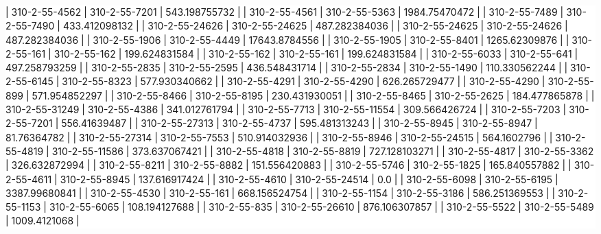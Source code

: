 | 310-2-55-4562 | 310-2-55-7201 | 543.198755732 |
| 310-2-55-4561 | 310-2-55-5363 | 1984.75470472 |
| 310-2-55-7489 | 310-2-55-7490 | 433.412098132 |
| 310-2-55-24626 | 310-2-55-24625 | 487.282384036 |
| 310-2-55-24625 | 310-2-55-24626 | 487.282384036 |
| 310-2-55-1906 | 310-2-55-4449 | 17643.8784556 |
| 310-2-55-1905 | 310-2-55-8401 | 1265.62309876 |
| 310-2-55-161 | 310-2-55-162 | 199.624831584 |
| 310-2-55-162 | 310-2-55-161 | 199.624831584 |
| 310-2-55-6033 | 310-2-55-641 | 497.258793259 |
| 310-2-55-2835 | 310-2-55-2595 | 436.548431714 |
| 310-2-55-2834 | 310-2-55-1490 | 110.330562244 |
| 310-2-55-6145 | 310-2-55-8323 | 577.930340662 |
| 310-2-55-4291 | 310-2-55-4290 | 626.265729477 |
| 310-2-55-4290 | 310-2-55-899 | 571.954852297 |
| 310-2-55-8466 | 310-2-55-8195 | 230.431930051 |
| 310-2-55-8465 | 310-2-55-2625 | 184.477865878 |
| 310-2-55-31249 | 310-2-55-4386 | 341.012761794 |
| 310-2-55-7713 | 310-2-55-11554 | 309.566426724 |
| 310-2-55-7203 | 310-2-55-7201 | 556.41639487 |
| 310-2-55-27313 | 310-2-55-4737 | 595.481313243 |
| 310-2-55-8945 | 310-2-55-8947 | 81.76364782 |
| 310-2-55-27314 | 310-2-55-7553 | 510.914032936 |
| 310-2-55-8946 | 310-2-55-24515 | 564.1602796 |
| 310-2-55-4819 | 310-2-55-11586 | 373.637067421 |
| 310-2-55-4818 | 310-2-55-8819 | 727.128103271 |
| 310-2-55-4817 | 310-2-55-3362 | 326.632872994 |
| 310-2-55-8211 | 310-2-55-8882 | 151.556420883 |
| 310-2-55-5746 | 310-2-55-1825 | 165.840557882 |
| 310-2-55-4611 | 310-2-55-8945 | 137.616917424 |
| 310-2-55-4610 | 310-2-55-24514 | 0.0 |
| 310-2-55-6098 | 310-2-55-6195 | 3387.99680841 |
| 310-2-55-4530 | 310-2-55-161 | 668.156524754 |
| 310-2-55-1154 | 310-2-55-3186 | 586.251369553 |
| 310-2-55-1153 | 310-2-55-6065 | 108.194127688 |
| 310-2-55-835 | 310-2-55-26610 | 876.106307857 |
| 310-2-55-5522 | 310-2-55-5489 | 1009.4121068 |